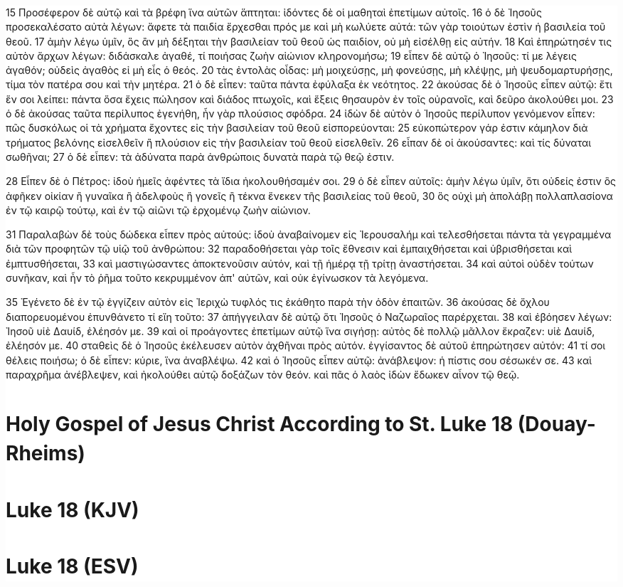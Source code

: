 15 Προσέφερον δὲ αὐτῷ καὶ τὰ βρέφη ἵνα αὐτῶν ἅπτηται: ἰδόντες δὲ οἱ μαθηταὶ ἐπετίμων αὐτοῖς.
16 ὁ δὲ Ἰησοῦς προσεκαλέσατο αὐτὰ λέγων: ἄφετε τὰ παιδία ἔρχεσθαι πρός με καὶ μὴ κωλύετε αὐτά: τῶν γὰρ τοιούτων ἐστὶν ἡ βασιλεία τοῦ θεοῦ.
17 ἀμὴν λέγω ὑμῖν, ὃς ἂν μὴ δέξηται τὴν βασιλείαν τοῦ θεοῦ ὡς παιδίον, οὐ μὴ εἰσέλθῃ εἰς αὐτήν.
18 Καὶ ἐπηρώτησέν τις αὐτὸν ἄρχων λέγων: διδάσκαλε ἀγαθέ, τί ποιήσας ζωὴν αἰώνιον κληρονομήσω;
19 εἶπεν δὲ αὐτῷ ὁ Ἰησοῦς: τί με λέγεις ἀγαθόν; οὐδεὶς ἀγαθὸς εἰ μὴ εἷς ὁ θεός.
20 τὰς ἐντολὰς οἶδας: μὴ μοιχεύσῃς, μὴ φονεύσῃς, μὴ κλέψῃς, μὴ ψευδομαρτυρήσῃς, τίμα τὸν πατέρα σου καὶ τὴν μητέρα.
21 ὁ δὲ εἶπεν: ταῦτα πάντα ἐφύλαξα ἐκ νεότητος.
22 ἀκούσας δὲ ὁ Ἰησοῦς εἶπεν αὐτῷ: ἔτι ἕν σοι λείπει: πάντα ὅσα ἔχεις πώλησον καὶ διάδος πτωχοῖς, καὶ ἕξεις θησαυρὸν ἐν τοῖς οὐρανοῖς, καὶ δεῦρο ἀκολούθει μοι.
23 ὁ δὲ ἀκούσας ταῦτα περίλυπος ἐγενήθη, ἦν γὰρ πλούσιος σφόδρα.
24 ἰδὼν δὲ αὐτὸν ὁ Ἰησοῦς περίλυπον γενόμενον εἶπεν: πῶς δυσκόλως οἱ τὰ χρήματα ἔχοντες εἰς τὴν βασιλείαν τοῦ θεοῦ εἰσπορεύονται:
25 εὐκοπώτερον γάρ ἐστιν κάμηλον διὰ τρήματος βελόνης εἰσελθεῖν ἢ πλούσιον εἰς τὴν βασιλείαν τοῦ θεοῦ εἰσελθεῖν.
26 εἶπαν δὲ οἱ ἀκούσαντες: καὶ τίς δύναται σωθῆναι;
27 ὁ δὲ εἶπεν: τὰ ἀδύνατα παρὰ ἀνθρώποις δυνατὰ παρὰ τῷ θεῷ ἐστιν.

28 Εἶπεν δὲ ὁ Πέτρος: ἰδοὺ ἡμεῖς ἀφέντες τὰ ἴδια ἠκολουθήσαμέν σοι.
29 ὁ δὲ εἶπεν αὐτοῖς: ἀμὴν λέγω ὑμῖν, ὅτι οὐδείς ἐστιν ὃς ἀφῆκεν οἰκίαν ἢ γυναῖκα ἢ ἀδελφοὺς ἢ γονεῖς ἢ τέκνα ἕνεκεν τῆς βασιλείας τοῦ θεοῦ,
30 ὃς οὐχὶ μὴ ἀπολάβῃ πολλαπλασίονα ἐν τῷ καιρῷ τούτῳ, καὶ ἐν τῷ αἰῶνι τῷ ἐρχομένῳ ζωὴν αἰώνιον.

31 Παραλαβὼν δὲ τοὺς δώδεκα εἶπεν πρὸς αὐτούς: ἰδοὺ ἀναβαίνομεν εἰς Ἰερουσαλήμ καὶ τελεσθήσεται πάντα τὰ γεγραμμένα διὰ τῶν προφητῶν τῷ υἱῷ τοῦ ἀνθρώπου:
32 παραδοθήσεται γὰρ τοῖς ἔθνεσιν καὶ ἐμπαιχθήσεται καὶ ὑβρισθήσεται καὶ ἐμπτυσθήσεται,
33 καὶ μαστιγώσαντες ἀποκτενοῦσιν αὐτόν, καὶ τῇ ἡμέρᾳ τῇ τρίτῃ ἀναστήσεται.
34 καὶ αὐτοὶ οὐδὲν τούτων συνῆκαν, καὶ ἦν τὸ ῥῆμα τοῦτο κεκρυμμένον ἀπ' αὐτῶν, καὶ οὐκ ἐγίνωσκον τὰ λεγόμενα.

35 Ἐγένετο δὲ ἐν τῷ ἐγγίζειν αὐτὸν εἰς Ἰεριχὼ τυφλός τις ἐκάθητο παρὰ τὴν ὁδὸν ἐπαιτῶν.
36 ἀκούσας δὲ ὄχλου διαπορευομένου ἐπυνθάνετο τί εἴη τοῦτο:
37 ἀπήγγειλαν δὲ αὐτῷ ὅτι Ἰησοῦς ὁ Ναζωραῖος παρέρχεται.
38 καὶ ἐβόησεν λέγων: Ἰησοῦ υἱὲ Δαυίδ, ἐλέησόν με.
39 καὶ οἱ προάγοντες ἐπετίμων αὐτῷ ἵνα σιγήσῃ: αὐτὸς δὲ πολλῷ μᾶλλον ἔκραζεν: υἱὲ Δαυίδ, ἐλέησόν με.
40 σταθεὶς δὲ ὁ Ἰησοῦς ἐκέλευσεν αὐτὸν ἀχθῆναι πρὸς αὐτόν. ἐγγίσαντος δὲ αὐτοῦ ἐπηρώτησεν αὐτόν:
41 τί σοι θέλεις ποιήσω; ὁ δὲ εἶπεν: κύριε, ἵνα ἀναβλέψω.
42 καὶ ὁ Ἰησοῦς εἶπεν αὐτῷ: ἀνάβλεψον: ἡ πίστις σου σέσωκέν σε.
43 καὶ παραχρῆμα ἀνέβλεψεν, καὶ ἠκολούθει αὐτῷ δοξάζων τὸν θεόν. καὶ πᾶς ὁ λαὸς ἰδὼν ἔδωκεν αἶνον τῷ θεῷ.


# Holy Gospel of Jesus Christ According to St. Luke 18 (Douay-Rheims)


# Luke 18 (KJV)


# Luke 18 (ESV)

